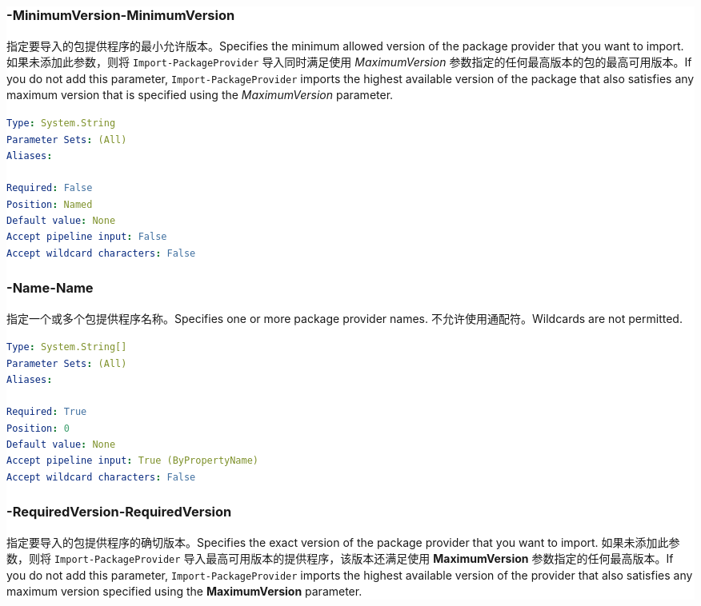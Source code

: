 ### <span data-ttu-id="32d5f-128">-MinimumVersion</span><span class="sxs-lookup"><span data-stu-id="32d5f-128">-MinimumVersion</span></span>

<span data-ttu-id="32d5f-129">指定要导入的包提供程序的最小允许版本。</span><span class="sxs-lookup"><span data-stu-id="32d5f-129">Specifies the minimum allowed version of the package provider that you want to import.</span></span> <span data-ttu-id="32d5f-130">如果未添加此参数，则将 `Import-PackageProvider` 导入同时满足使用 *MaximumVersion* 参数指定的任何最高版本的包的最高可用版本。</span><span class="sxs-lookup"><span data-stu-id="32d5f-130">If you do not add this parameter, `Import-PackageProvider` imports the highest available version of the package that also satisfies any maximum version that is specified using the *MaximumVersion* parameter.</span></span>

```yaml
Type: System.String
Parameter Sets: (All)
Aliases:

Required: False
Position: Named
Default value: None
Accept pipeline input: False
Accept wildcard characters: False
```

### <span data-ttu-id="32d5f-131">-Name</span><span class="sxs-lookup"><span data-stu-id="32d5f-131">-Name</span></span>

<span data-ttu-id="32d5f-132">指定一个或多个包提供程序名称。</span><span class="sxs-lookup"><span data-stu-id="32d5f-132">Specifies one or more package provider names.</span></span> <span data-ttu-id="32d5f-133">不允许使用通配符。</span><span class="sxs-lookup"><span data-stu-id="32d5f-133">Wildcards are not permitted.</span></span>

```yaml
Type: System.String[]
Parameter Sets: (All)
Aliases:

Required: True
Position: 0
Default value: None
Accept pipeline input: True (ByPropertyName)
Accept wildcard characters: False
```

### <span data-ttu-id="32d5f-134">-RequiredVersion</span><span class="sxs-lookup"><span data-stu-id="32d5f-134">-RequiredVersion</span></span>

<span data-ttu-id="32d5f-135">指定要导入的包提供程序的确切版本。</span><span class="sxs-lookup"><span data-stu-id="32d5f-135">Specifies the exact version of the package provider that you want to import.</span></span> <span data-ttu-id="32d5f-136">如果未添加此参数，则将 `Import-PackageProvider` 导入最高可用版本的提供程序，该版本还满足使用 **MaximumVersion** 参数指定的任何最高版本。</span><span class="sxs-lookup"><span data-stu-id="32d5f-136">If you do not add this parameter, `Import-PackageProvider` imports the highest available version of the provider that also satisfies any maximum version specified using the **MaximumVersion** parameter.</span></span>
